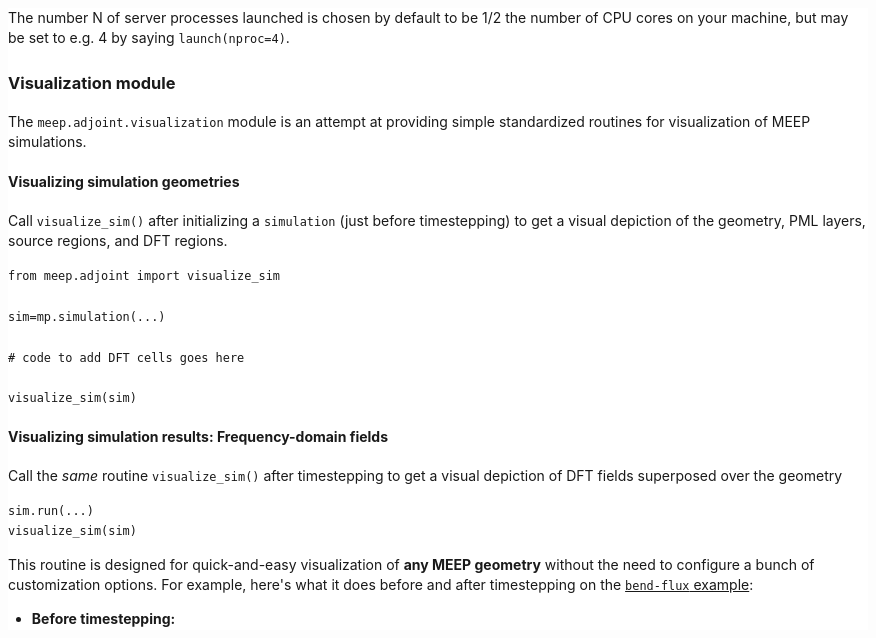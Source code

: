 The number N of server processes launched is chosen by default
to be 1/2 the number of CPU cores on your machine, but may
be set to e.g. 4 by saying `launch(nproc=4)`.

### Visualization module

The `meep.adjoint.visualization` module is an attempt at
providing simple standardized routines for visualization of
MEEP simulations.

#### Visualizing simulation geometries

Call `visualize_sim()` after initializing a `simulation`
(just before timestepping) to get a visual depiction of 
the geometry, PML layers, source regions, and DFT regions.
 
```py3
from meep.adjoint import visualize_sim

sim=mp.simulation(...)

# code to add DFT cells goes here

visualize_sim(sim)
```

#### Visualizing simulation results: Frequency-domain fields

Call the *same* routine `visualize_sim()` after timestepping
to get a visual depiction of DFT fields superposed over the geometry
 
```py3
sim.run(...)
visualize_sim(sim)
```

This routine is designed for quick-and-easy visualization of 
**any MEEP geometry** without the need to configure a bunch 
of customization options. For example, here's what it does
before and after timestepping on the 
[`bend-flux` example](https://github.com/NanoComp/meep/blob/master/python/examples/bend-flux.py):

+ **Before timestepping:**
